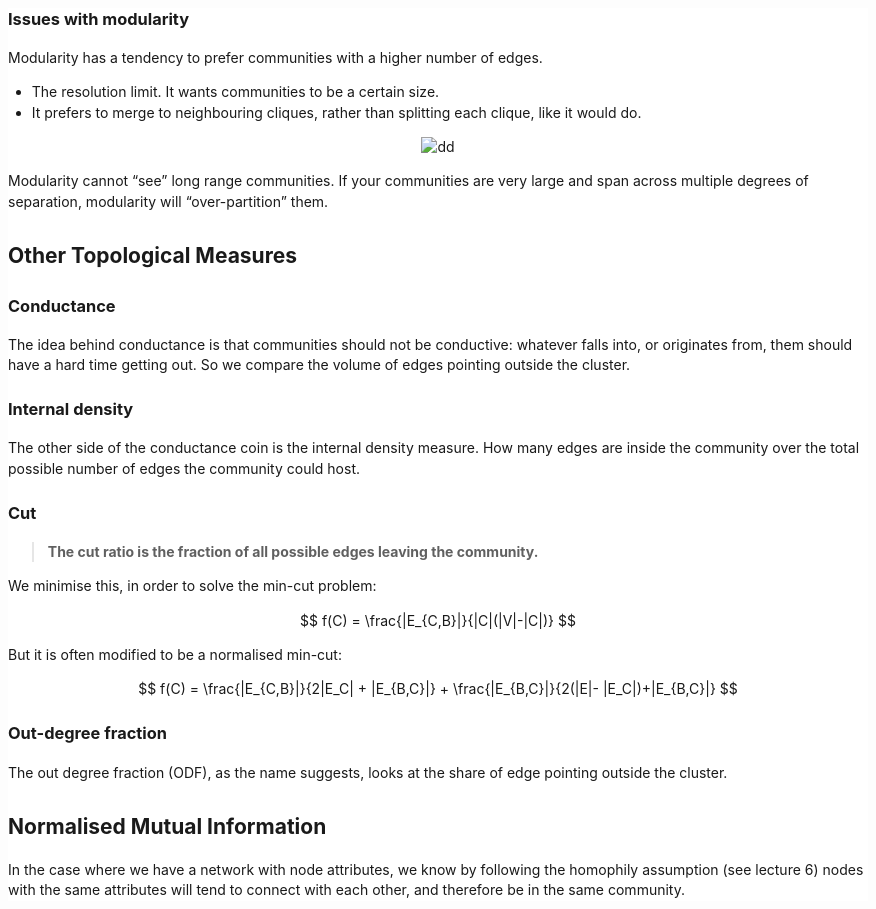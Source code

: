 ### Issues with modularity

Modularity has a tendency to prefer communities with a higher number of edges.

- The resolution limit. It wants communities to be a certain size.
- It prefers to merge to neighbouring cliques, rather than splitting each clique, like it would do.
    

<div style="text-align: center;">
    <img src="/Screenshot_2022-11-03_at_11.03.24.png" alt="dd" width="500" height="350">
</div>    

Modularity cannot “see” long range communities. If your communities are very large and span
across multiple degrees of separation, modularity will “over-partition” them.

## Other Topological Measures

### Conductance

The idea behind conductance is that communities should not be conductive: whatever falls into, or originates from, them should have a hard time getting out. So we compare the volume of edges pointing outside the cluster.

### Internal density

The other side of the conductance coin is the internal density measure. How many edges are inside the community over the total possible number of edges the community could host.

### Cut

> ******************The cut ratio is the fraction of all possible edges leaving the community.******************
> 

We minimise this, in order to solve the min-cut problem:

$$
f(C) = \frac{|E_{C,B}|}{|C|(|V|-|C|)}
$$

But it is often modified to be a normalised min-cut:

$$
f(C) = \frac{|E_{C,B}|}{2|E_C| + |E_{B,C}|} + \frac{|E_{B,C}|}{2(|E|- |E_C|)+|E_{B,C}|}
$$

### Out-degree fraction

The out degree fraction (ODF), as the name suggests, looks at the share of edge pointing outside the cluster. 

## Normalised Mutual Information

In the case where we have a network with node attributes, we know by following the homophily assumption (see lecture 6) nodes with the same attributes will tend to connect with each other, and therefore be in the same community. 
